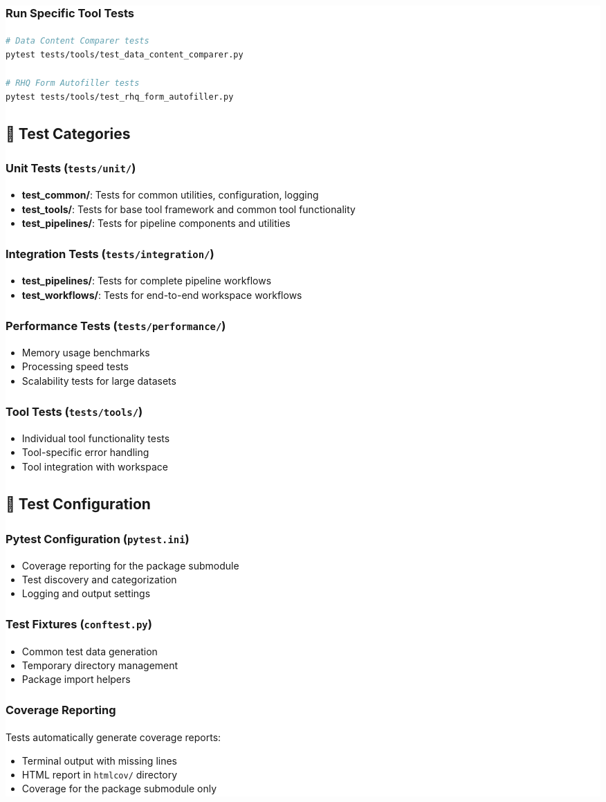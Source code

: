 ### Run Specific Tool Tests
```bash
# Data Content Comparer tests
pytest tests/tools/test_data_content_comparer.py

# RHQ Form Autofiller tests
pytest tests/tools/test_rhq_form_autofiller.py
```

## 🎯 Test Categories

### Unit Tests (`tests/unit/`)
- **test_common/**: Tests for common utilities, configuration, logging
- **test_tools/**: Tests for base tool framework and common tool functionality
- **test_pipelines/**: Tests for pipeline components and utilities

### Integration Tests (`tests/integration/`)
- **test_pipelines/**: Tests for complete pipeline workflows
- **test_workflows/**: Tests for end-to-end workspace workflows

### Performance Tests (`tests/performance/`)
- Memory usage benchmarks
- Processing speed tests
- Scalability tests for large datasets

### Tool Tests (`tests/tools/`)
- Individual tool functionality tests
- Tool-specific error handling
- Tool integration with workspace

## 🔧 Test Configuration

### Pytest Configuration (`pytest.ini`)
- Coverage reporting for the package submodule
- Test discovery and categorization
- Logging and output settings

### Test Fixtures (`conftest.py`)
- Common test data generation
- Temporary directory management
- Package import helpers

### Coverage Reporting
Tests automatically generate coverage reports:
- Terminal output with missing lines
- HTML report in `htmlcov/` directory
- Coverage for the package submodule only
